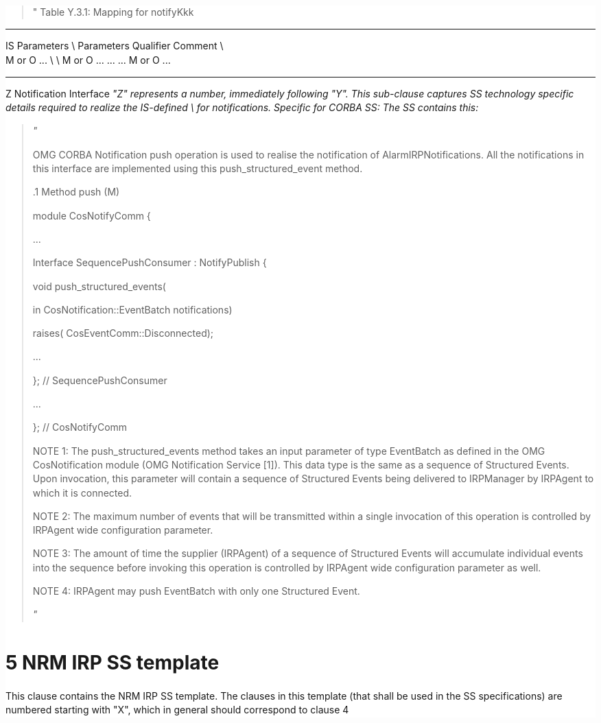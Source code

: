 > \"
Table Y.3.1: Mapping for notifyKkk
* * *
IS Parameters \ Parameters Qualifier Comment \ \
M or O ... \ \ M or O ... ... ... M or O ...
* * *
Z Notification Interface
_\"Z\" represents a number, immediately following \"Y\"._
_This sub-clause captures SS technology specific details required to realize
the IS-defined \  for notifications._
_Specific for CORBA SS:_
_The SS contains this:_
> _\"_
>
> OMG CORBA Notification push operation is used to realise the notification of
> AlarmIRPNotifications. All the notifications in this interface are
> implemented using this push_structured_event method.
>
> \.1 Method push (M)
>
> module CosNotifyComm {
>
> ...
>
> Interface SequencePushConsumer : NotifyPublish {
>
> void push_structured_events(
>
> in CosNotification::EventBatch notifications)
>
> raises( CosEventComm::Disconnected);
>
> ...
>
> }; // SequencePushConsumer
>
> ...
>
> }; // CosNotifyComm
>
> NOTE 1: The push_structured_events method takes an input parameter of type
> EventBatch as defined in the OMG CosNotification module (OMG Notification
> Service [1]). This data type is the same as a sequence of Structured Events.
> Upon invocation, this parameter will contain a sequence of Structured Events
> being delivered to IRPManager by IRPAgent to which it is connected.
>
> NOTE 2: The maximum number of events that will be transmitted within a
> single invocation of this operation is controlled by IRPAgent wide
> configuration parameter.
>
> NOTE 3: The amount of time the supplier (IRPAgent) of a sequence of
> Structured Events will accumulate individual events into the sequence before
> invoking this operation is controlled by IRPAgent wide configuration
> parameter as well.
>
> NOTE 4: IRPAgent may push EventBatch with only one Structured Event.
>
> _\"_
# 5 NRM IRP SS template
This clause contains the NRM IRP SS template.
The clauses in this template (that shall be used in the SS specifications) are
numbered starting with \"X\", which in general should correspond to clause 4